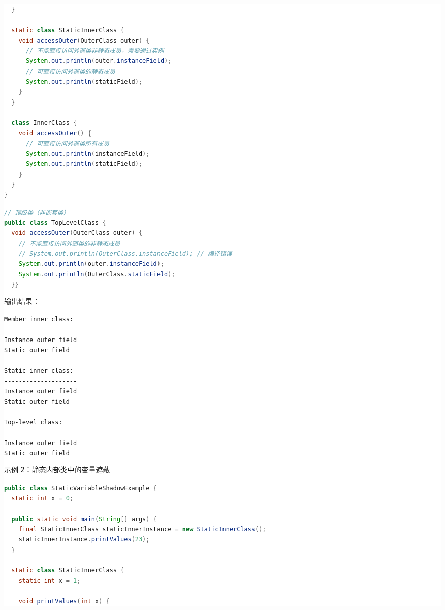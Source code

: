 ```java hl:9,14,26,28,35-36
  }

  static class StaticInnerClass {
    void accessOuter(OuterClass outer) {
      // 不能直接访问外部类非静态成员，需要通过实例
      System.out.println(outer.instanceField);
      // 可直接访问外部类的静态成员
      System.out.println(staticField);
    }
  }

  class InnerClass {
    void accessOuter() {
      // 可直接访问外部类所有成员
      System.out.println(instanceField);
      System.out.println(staticField);
    }
  }
}
```

```java hl:6-7
// 顶级类（非嵌套类）
public class TopLevelClass {  
  void accessOuter(OuterClass outer) {  
    // 不能直接访问外部类的非静态成员  
    // System.out.println(OuterClass.instanceField); // 编译错误  
    System.out.println(outer.instanceField);  
    System.out.println(OuterClass.staticField);  
  }}
```

输出结果：

```text
Member inner class:
-------------------
Instance outer field
Static outer field

Static inner class:
--------------------
Instance outer field
Static outer field

Top-level class:
----------------
Instance outer field
Static outer field
```

示例 2：静态内部类中的变量遮蔽

```java hl:5,16,18
public class StaticVariableShadowExample {
  static int x = 0;

  public static void main(String[] args) {
    final StaticInnerClass staticInnerInstance = new StaticInnerClass();
    staticInnerInstance.printValues(23);
  }

  static class StaticInnerClass {
    static int x = 1;

    void printValues(int x) {
```